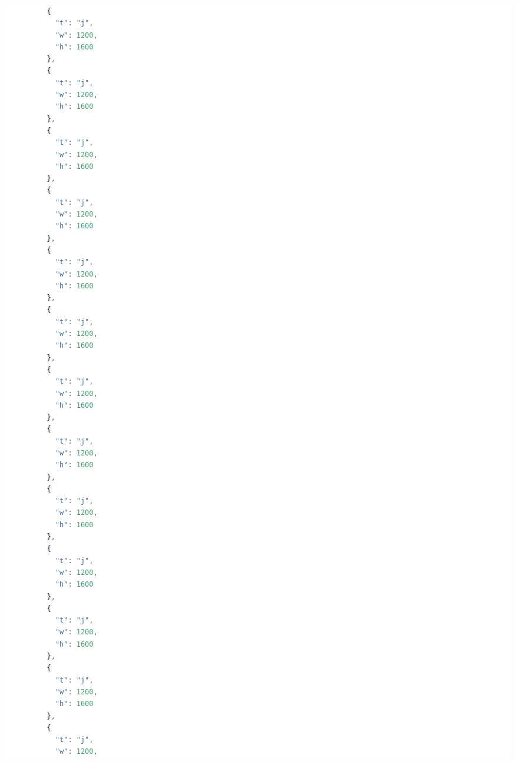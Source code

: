 ```js
          {
            "t": "j",
            "w": 1200,
            "h": 1600
          },
          {
            "t": "j",
            "w": 1200,
            "h": 1600
          },
          {
            "t": "j",
            "w": 1200,
            "h": 1600
          },
          {
            "t": "j",
            "w": 1200,
            "h": 1600
          },
          {
            "t": "j",
            "w": 1200,
            "h": 1600
          },
          {
            "t": "j",
            "w": 1200,
            "h": 1600
          },
          {
            "t": "j",
            "w": 1200,
            "h": 1600
          },
          {
            "t": "j",
            "w": 1200,
            "h": 1600
          },
          {
            "t": "j",
            "w": 1200,
            "h": 1600
          },
          {
            "t": "j",
            "w": 1200,
            "h": 1600
          },
          {
            "t": "j",
            "w": 1200,
            "h": 1600
          },
          {
            "t": "j",
            "w": 1200,
            "h": 1600
          },
          {
            "t": "j",
            "w": 1200,
```